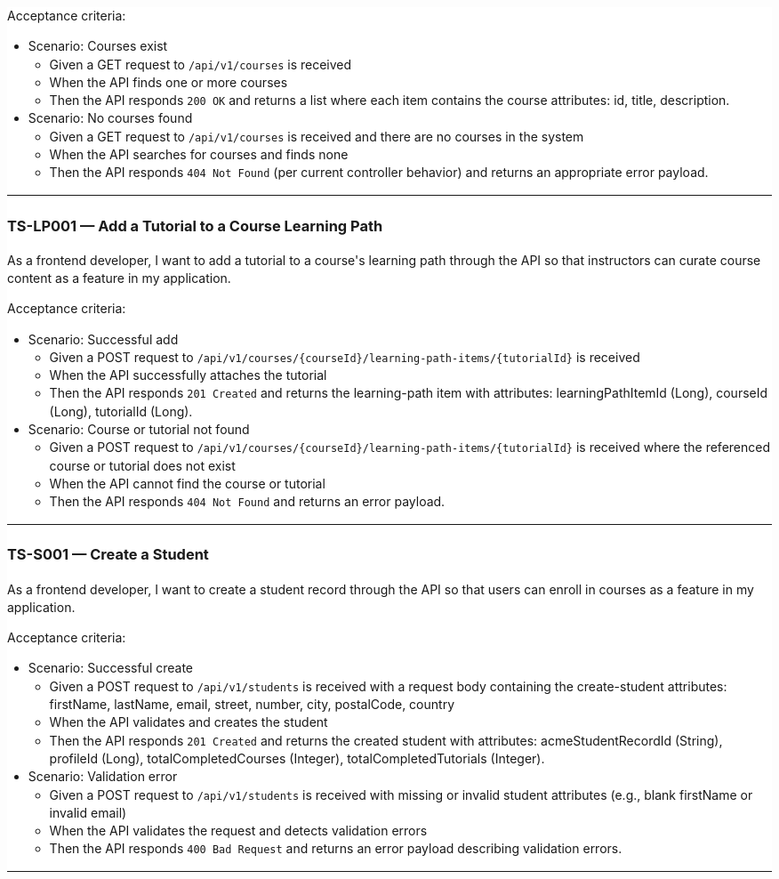 Acceptance criteria:
- Scenario: Courses exist
  - Given a GET request to `/api/v1/courses` is received
  - When the API finds one or more courses
  - Then the API responds `200 OK` and returns a list where each item contains the course attributes: id, title, description.
- Scenario: No courses found
  - Given a GET request to `/api/v1/courses` is received and there are no courses in the system
  - When the API searches for courses and finds none
  - Then the API responds `404 Not Found` (per current controller behavior) and returns an appropriate error payload.

---

### TS-LP001 — Add a Tutorial to a Course Learning Path
As a frontend developer, I want to add a tutorial to a course's learning path through the API so that instructors can curate course content as a feature in my application.

Acceptance criteria:
- Scenario: Successful add
  - Given a POST request to `/api/v1/courses/{courseId}/learning-path-items/{tutorialId}` is received
  - When the API successfully attaches the tutorial
  - Then the API responds `201 Created` and returns the learning-path item with attributes: learningPathItemId (Long), courseId (Long), tutorialId (Long).
- Scenario: Course or tutorial not found
  - Given a POST request to `/api/v1/courses/{courseId}/learning-path-items/{tutorialId}` is received where the referenced course or tutorial does not exist
  - When the API cannot find the course or tutorial
  - Then the API responds `404 Not Found` and returns an error payload.

---

### TS-S001 — Create a Student
As a frontend developer, I want to create a student record through the API so that users can enroll in courses as a feature in my application.

Acceptance criteria:
- Scenario: Successful create
  - Given a POST request to `/api/v1/students` is received with a request body containing the create-student attributes: firstName, lastName, email, street, number, city, postalCode, country
  - When the API validates and creates the student
  - Then the API responds `201 Created` and returns the created student with attributes: acmeStudentRecordId (String), profileId (Long), totalCompletedCourses (Integer), totalCompletedTutorials (Integer).
- Scenario: Validation error
  - Given a POST request to `/api/v1/students` is received with missing or invalid student attributes (e.g., blank firstName or invalid email)
  - When the API validates the request and detects validation errors
  - Then the API responds `400 Bad Request` and returns an error payload describing validation errors.

---
